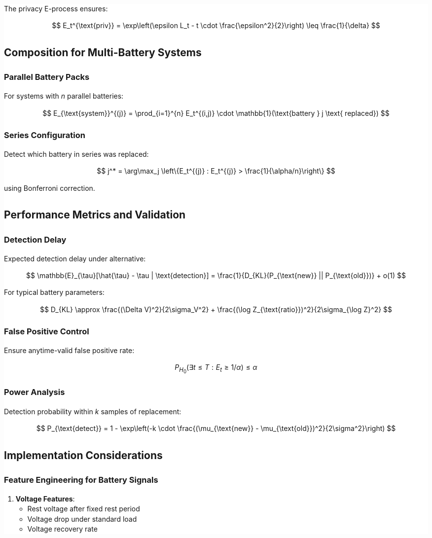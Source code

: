 The privacy E-process ensures:

$$ E_t^{\text{priv}} = \exp\left(\epsilon L_t - t \cdot \frac{\epsilon^2}{2}\right) \leq \frac{1}{\delta} $$

## Composition for Multi-Battery Systems

### Parallel Battery Packs

For systems with $n$ parallel batteries:

$$ E_{\text{system}}^{(j)} = \prod_{i=1}^{n} E_t^{(i,j)} \cdot \mathbb{1}(\text{battery } j \text{ replaced}) $$

### Series Configuration

Detect which battery in series was replaced:

$$ j^* = \arg\max_j \left\{E_t^{(j)} : E_t^{(j)} > \frac{1}{\alpha/n}\right\} $$

using Bonferroni correction.

## Performance Metrics and Validation

### Detection Delay

Expected detection delay under alternative:

$$ \mathbb{E}_{\tau}[\hat{\tau} - \tau | \text{detection}] = \frac{1}{D_{KL}(P_{\text{new}} || P_{\text{old}})} + o(1) $$

For typical battery parameters:

$$ D_{KL} \approx \frac{(\Delta V)^2}{2\sigma_V^2} + \frac{(\log Z_{\text{ratio}})^2}{2\sigma_{\log Z}^2} $$

### False Positive Control

Ensure anytime-valid false positive rate:

$$ P_{H_0}(\exists t \leq T : E_t \geq 1/\alpha) \leq \alpha $$

### Power Analysis

Detection probability within $k$ samples of replacement:

$$ P_{\text{detect}} = 1 - \exp\left(-k \cdot \frac{(\mu_{\text{new}} - \mu_{\text{old}})^2}{2\sigma^2}\right) $$

## Implementation Considerations

### Feature Engineering for Battery Signals

1. **Voltage Features**:
   - Rest voltage after fixed rest period
   - Voltage drop under standard load
   - Voltage recovery rate
